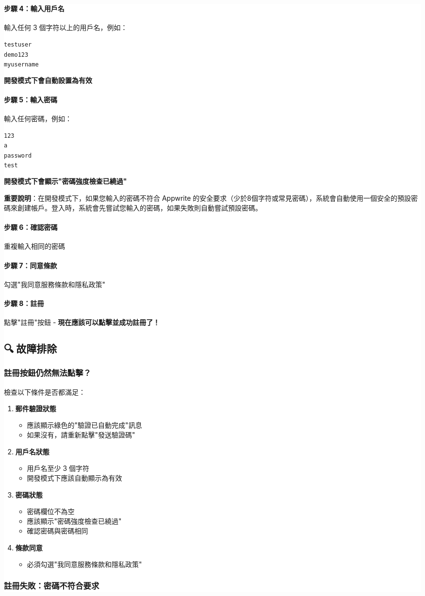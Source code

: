 #### 步驟 4：輸入用戶名
輸入任何 3 個字符以上的用戶名，例如：
```
testuser
demo123
myusername
```
**開發模式下會自動設置為有效**

#### 步驟 5：輸入密碼
輸入任何密碼，例如：
```
123
a
password
test
```
**開發模式下會顯示"密碼強度檢查已繞過"**

**重要說明**：在開發模式下，如果您輸入的密碼不符合 Appwrite 的安全要求（少於8個字符或常見密碼），系統會自動使用一個安全的預設密碼來創建帳戶。登入時，系統會先嘗試您輸入的密碼，如果失敗則自動嘗試預設密碼。

#### 步驟 6：確認密碼
重複輸入相同的密碼

#### 步驟 7：同意條款
勾選"我同意服務條款和隱私政策"

#### 步驟 8：註冊
點擊"註冊"按鈕 - **現在應該可以點擊並成功註冊了！**

## 🔍 故障排除

### 註冊按鈕仍然無法點擊？

檢查以下條件是否都滿足：

1. **郵件驗證狀態**
   - 應該顯示綠色的"驗證已自動完成"訊息
   - 如果沒有，請重新點擊"發送驗證碼"

2. **用戶名狀態**
   - 用戶名至少 3 個字符
   - 開發模式下應該自動顯示為有效

3. **密碼狀態**
   - 密碼欄位不為空
   - 應該顯示"密碼強度檢查已繞過"
   - 確認密碼與密碼相同

4. **條款同意**
   - 必須勾選"我同意服務條款和隱私政策"

### 註冊失敗：密碼不符合要求
